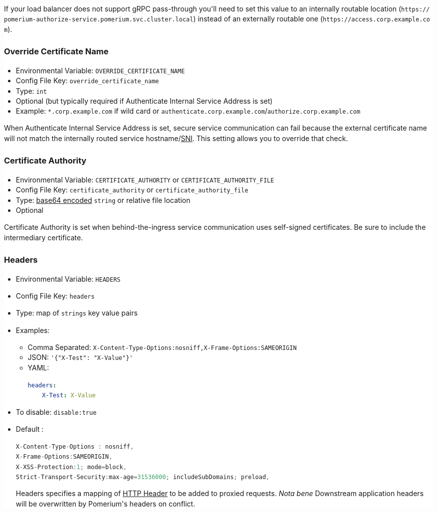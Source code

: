 If your load balancer does not support gRPC pass-through you'll need to set this value to an internally routable location (`https://pomerium-authorize-service.pomerium.svc.cluster.local`) instead of an externally routable one (`https://access.corp.example.com`).

### Override Certificate Name

- Environmental Variable: `OVERRIDE_CERTIFICATE_NAME`
- Config File Key: `override_certificate_name`
- Type: `int`
- Optional (but typically required if Authenticate Internal Service Address is set)
- Example: `*.corp.example.com` if wild card or `authenticate.corp.example.com`/`authorize.corp.example.com`

When Authenticate Internal Service Address is set, secure service communication can fail because the external certificate name will not match the internally routed service hostname/[SNI](<https://en.wikipedia.org/wiki/Server_Name_Indication>). This setting allows you to override that check.

### Certificate Authority

- Environmental Variable: `CERTIFICATE_AUTHORITY` or `CERTIFICATE_AUTHORITY_FILE`
- Config File Key: `certificate_authority` or `certificate_authority_file`
- Type: [base64 encoded] `string` or relative file location
- Optional

Certificate Authority is set when behind-the-ingress service communication uses self-signed certificates. Be sure to include the intermediary certificate.

### Headers

- Environmental Variable: `HEADERS`
- Config File Key: `headers`
- Type: map of `strings` key value pairs
- Examples: 
    - Comma Separated: 
        `X-Content-Type-Options:nosniff,X-Frame-Options:SAMEORIGIN`
    - JSON: `'{"X-Test": "X-Value"}'`
    - YAML:
        ```yaml
        headers:
            X-Test: X-Value
        ```

- To disable: `disable:true`
- Default :

  ```javascript
  X-Content-Type-Options : nosniff,
  X-Frame-Options:SAMEORIGIN,
  X-XSS-Protection:1; mode=block,
  Strict-Transport-Security:max-age=31536000; includeSubDomains; preload,
  ```

  Headers specifies a mapping of [HTTP Header](https://developer.mozilla.org/en-US/docs/Web/HTTP/Headers) to be added to proxied requests. _Nota bene_ Downstream application headers will be overwritten by Pomerium's headers on conflict.


[base64 encoded]: https://en.wikipedia.org/wiki/Base64
[environmental variables]: https://en.wikipedia.org/wiki/Environment_variable
[identity provider]: ./identity-providers.md
[json]: https://en.wikipedia.org/wiki/JSON
[letsencrypt]: https://letsencrypt.org/
[oidc rfc]: https://openid.net/specs/openid-connect-core-1_0.html#AuthRequest
[script]: https://github.com/pomerium/pomerium/blob/master/scripts/generate_wildcard_cert.sh
[toml]: https://en.wikipedia.org/wiki/TOML
[yaml]: https://en.wikipedia.org/wiki/YAML